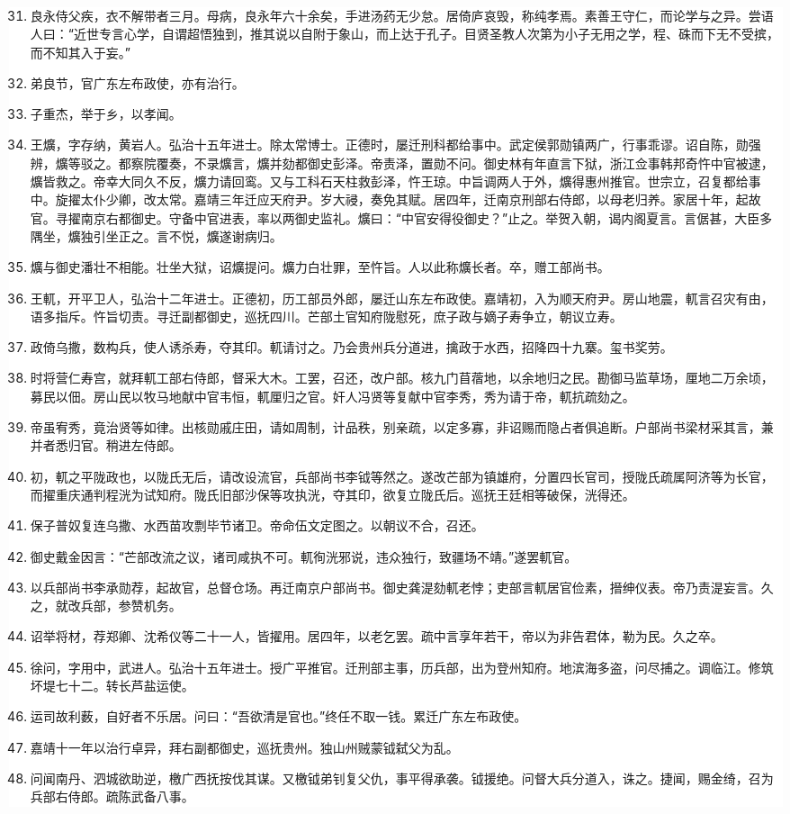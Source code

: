 31. <span id="列传第八十九-31"></span>
良永侍父疾，衣不解带者三月。母病，良永年六十余矣，手进汤药无少怠。居倚庐哀毁，称纯孝焉。素善王守仁，而论学与之异。尝语人曰：“近世专言心学，自谓超悟独到，推其说以自附于象山，而上达于孔子。目贤圣教人次第为小子无用之学，程、硃而下无不受摈，而不知其入于妄。”

32. <span id="列传第八十九-32"></span>
弟良节，官广东左布政使，亦有治行。

33. <span id="列传第八十九-33"></span>
子重杰，举于乡，以孝闻。

34. <span id="列传第八十九-34"></span>
王爌，字存纳，黄岩人。弘治十五年进士。除太常博士。正德时，屡迁刑科都给事中。武定侯郭勋镇两广，行事乖谬。诏自陈，勋强辨，爌等驳之。都察院覆奏，不录爌言，爌并劾都御史彭泽。帝责泽，置勋不问。御史林有年直言下狱，浙江佥事韩邦奇忤中官被逮，爌皆救之。帝幸大同久不反，爌力请回鸾。又与工科石天柱救彭泽，忤王琼。中旨调两人于外，爌得惠州推官。世宗立，召复都给事中。旋擢太仆少卿，改太常。嘉靖三年迁应天府尹。岁大祲，奏免其赋。居四年，迁南京刑部右侍郎，以母老归养。家居十年，起故官。寻擢南京右都御史。守备中官进表，率以两御史监礼。爌曰：“中官安得役御史？”止之。举贺入朝，谒内阁夏言。言倨甚，大臣多隅坐，爌独引坐正之。言不悦，爌遂谢病归。

35. <span id="列传第八十九-35"></span>
爌与御史潘壮不相能。壮坐大狱，诏爌提问。爌力白壮罪，至忤旨。人以此称爌长者。卒，赠工部尚书。

36. <span id="列传第八十九-36"></span>
王軏，开平卫人，弘治十二年进士。正德初，历工部员外郎，屡迁山东左布政使。嘉靖初，入为顺天府尹。房山地震，軏言召灾有由，语多指斥。忤旨切责。寻迁副都御史，巡抚四川。芒部土官知府陇慰死，庶子政与嫡子寿争立，朝议立寿。

37. <span id="列传第八十九-37"></span>
政倚乌撒，数构兵，使人诱杀寿，夺其印。軏请讨之。乃会贵州兵分道进，擒政于水西，招降四十九寨。玺书奖劳。

38. <span id="列传第八十九-38"></span>
时将营仁寿宫，就拜軏工部右侍郎，督采大木。工罢，召还，改户部。核九门苜蓿地，以余地归之民。勘御马监草场，厘地二万余顷，募民以佃。房山民以牧马地献中官韦恒，軏厘归之官。奸人冯贤等复献中官李秀，秀为请于帝，軏抗疏劾之。

39. <span id="列传第八十九-39"></span>
帝虽宥秀，竟治贤等如律。出核勋戚庄田，请如周制，计品秩，别亲疏，以定多寡，非诏赐而隐占者俱追断。户部尚书梁材采其言，兼并者悉归官。稍进左侍郎。

40. <span id="列传第八十九-40"></span>
初，軏之平陇政也，以陇氏无后，请改设流官，兵部尚书李钺等然之。遂改芒部为镇雄府，分置四长官司，授陇氏疏属阿济等为长官，而擢重庆通判程洸为试知府。陇氏旧部沙保等攻执洸，夺其印，欲复立陇氏后。巡抚王廷相等破保，洸得还。

41. <span id="列传第八十九-41"></span>
保子普奴复连乌撒、水西苗攻剽毕节诸卫。帝命伍文定图之。以朝议不合，召还。

42. <span id="列传第八十九-42"></span>
御史戴金因言：“芒部改流之议，诸司咸执不可。軏徇洸邪说，违众独行，致疆场不靖。”遂罢軏官。

43. <span id="列传第八十九-43"></span>
以兵部尚书李承勋荐，起故官，总督仓场。再迁南京户部尚书。御史龚湜劾軏老悖；吏部言軏居官俭素，搢绅仪表。帝乃责湜妄言。久之，就改兵部，参赞机务。

44. <span id="列传第八十九-44"></span>
诏举将材，荐郑卿、沈希仪等二十一人，皆擢用。居四年，以老乞罢。疏中言享年若干，帝以为非告君体，勒为民。久之卒。

45. <span id="列传第八十九-45"></span>
徐问，字用中，武进人。弘治十五年进士。授广平推官。迁刑部主事，历兵部，出为登州知府。地滨海多盗，问尽捕之。调临江。修筑坏堤七十二。转长芦盐运使。

46. <span id="列传第八十九-46"></span>
运司故利薮，自好者不乐居。问曰：“吾欲清是官也。”终任不取一钱。累迁广东左布政使。

47. <span id="列传第八十九-47"></span>
嘉靖十一年以治行卓异，拜右副都御史，巡抚贵州。独山州贼蒙钺弑父为乱。

48. <span id="列传第八十九-48"></span>
问闻南丹、泗城欲助逆，檄广西抚按伐其谋。又檄钺弟钊复父仇，事平得承袭。钺援绝。问督大兵分道入，诛之。捷闻，赐金绮，召为兵部右侍郎。疏陈武备八事。
